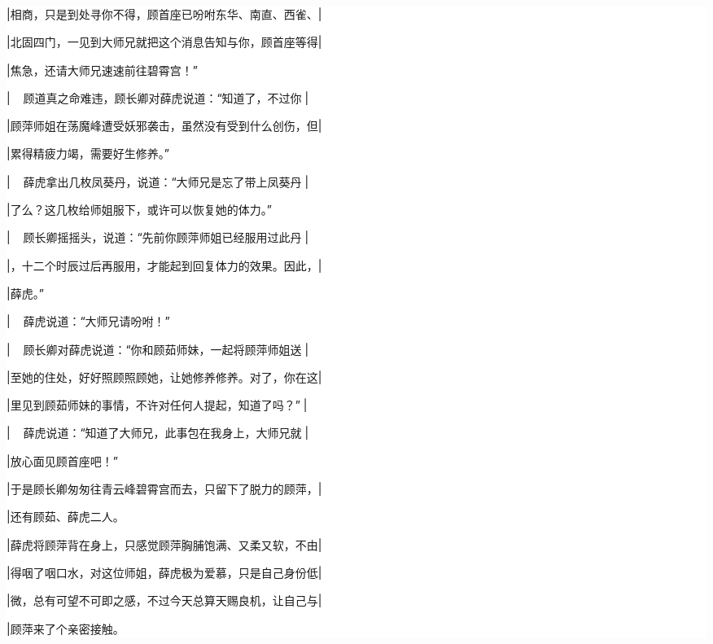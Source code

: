|相商，只是到处寻你不得，顾首座已吩咐东华、南直、西雀、|

|北固四门，一见到大师兄就把这个消息告知与你，顾首座等得|

|焦急，还请大师兄速速前往碧霄宫！”

|    顾道真之命难违，顾长卿对薛虎说道：“知道了，不过你 |

|顾萍师姐在荡魔峰遭受妖邪袭击，虽然没有受到什么创伤，但|

|累得精疲力竭，需要好生修养。”

|    薛虎拿出几枚凤葵丹，说道：“大师兄是忘了带上凤葵丹 |

|了么？这几枚给师姐服下，或许可以恢复她的体力。”

|    顾长卿摇摇头，说道：“先前你顾萍师姐已经服用过此丹 |

|，十二个时辰过后再服用，才能起到回复体力的效果。因此，|

|薛虎。”

|    薛虎说道：“大师兄请吩咐！”

|    顾长卿对薛虎说道：“你和顾茹师妹，一起将顾萍师姐送 |

|至她的住处，好好照顾照顾她，让她修养修养。对了，你在这|

|里见到顾茹师妹的事情，不许对任何人提起，知道了吗？” |

|    薛虎说道：“知道了大师兄，此事包在我身上，大师兄就 |

|放心面见顾首座吧！”

|于是顾长卿匆匆往青云峰碧霄宫而去，只留下了脱力的顾萍，|

|还有顾茹、薛虎二人。

|薛虎将顾萍背在身上，只感觉顾萍胸脯饱满、又柔又软，不由|

|得咽了咽口水，对这位师姐，薛虎极为爱慕，只是自己身份低|

|微，总有可望不可即之感，不过今天总算天赐良机，让自己与|

|顾萍来了个亲密接触。
